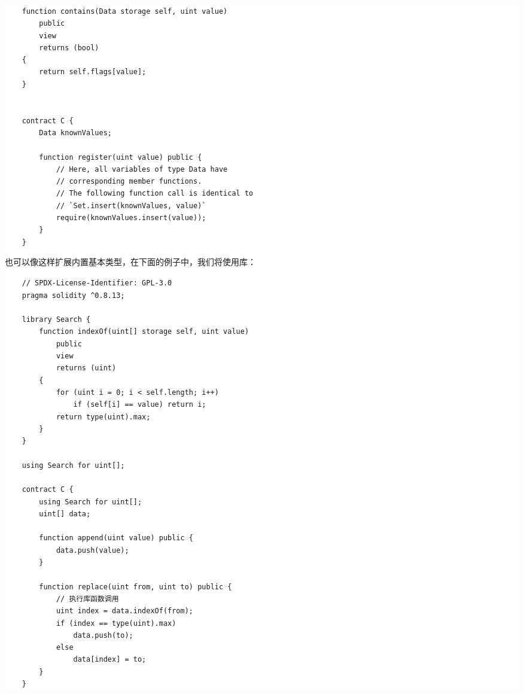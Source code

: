 ```
    function contains(Data storage self, uint value)
        public
        view
        returns (bool)
    {
        return self.flags[value];
    }


    contract C {
        Data knownValues;

        function register(uint value) public {
            // Here, all variables of type Data have
            // corresponding member functions.
            // The following function call is identical to
            // `Set.insert(knownValues, value)`
            require(knownValues.insert(value));
        }
    }
```

也可以像这样扩展内置基本类型，在下面的例子中，我们将使用库：

```
    // SPDX-License-Identifier: GPL-3.0
    pragma solidity ^0.8.13;

    library Search {
        function indexOf(uint[] storage self, uint value)
            public
            view
            returns (uint)
        {
            for (uint i = 0; i < self.length; i++)
                if (self[i] == value) return i;
            return type(uint).max;
        }
    }

    using Search for uint[];

    contract C {
        using Search for uint[];
        uint[] data;

        function append(uint value) public {
            data.push(value);
        }

        function replace(uint from, uint to) public {
            // 执行库函数调用
            uint index = data.indexOf(from);
            if (index == type(uint).max)
                data.push(to);
            else
                data[index] = to;
        }
    }
```
